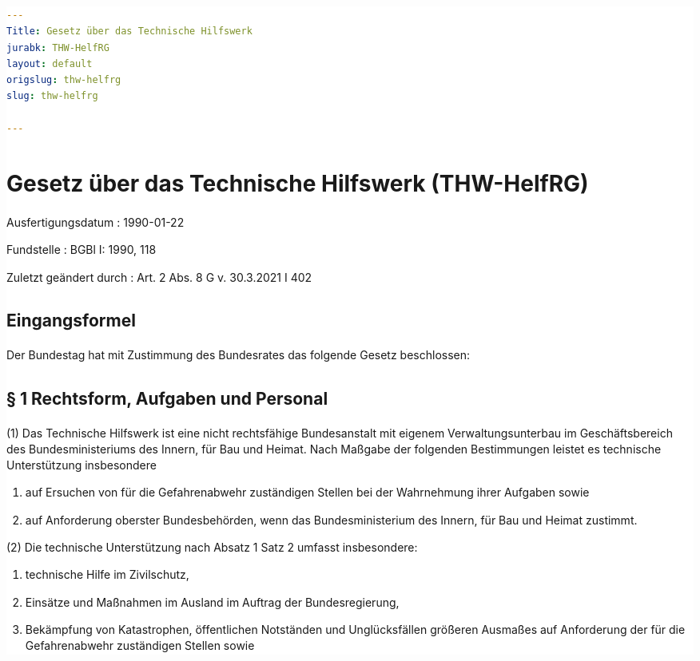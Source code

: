 ```yaml
---
Title: Gesetz über das Technische Hilfswerk
jurabk: THW-HelfRG
layout: default
origslug: thw-helfrg
slug: thw-helfrg

---
```


# Gesetz über das Technische Hilfswerk (THW-HelfRG)

Ausfertigungsdatum
:   1990-01-22

Fundstelle
:   BGBl I: 1990, 118

Zuletzt geändert durch
:   Art. 2 Abs. 8 G v. 30.3.2021 I 402


## Eingangsformel

Der Bundestag hat mit Zustimmung des Bundesrates das folgende Gesetz
beschlossen:


## § 1 Rechtsform, Aufgaben und Personal

(1) Das Technische Hilfswerk ist eine nicht rechtsfähige Bundesanstalt
mit eigenem Verwaltungsunterbau im Geschäftsbereich des
Bundesministeriums des Innern, für Bau und Heimat. Nach Maßgabe der
folgenden Bestimmungen leistet es technische Unterstützung
insbesondere

1.  auf Ersuchen von für die Gefahrenabwehr zuständigen Stellen bei der
    Wahrnehmung ihrer Aufgaben sowie


2.  auf Anforderung oberster Bundesbehörden, wenn das Bundesministerium
    des Innern, für Bau und Heimat zustimmt.




(2) Die technische Unterstützung nach Absatz 1 Satz 2 umfasst
insbesondere:

1.  technische Hilfe im Zivilschutz,


2.  Einsätze und Maßnahmen im Ausland im Auftrag der Bundesregierung,


3.  Bekämpfung von Katastrophen, öffentlichen Notständen und
    Unglücksfällen größeren Ausmaßes auf Anforderung der für die
    Gefahrenabwehr zuständigen Stellen sowie
